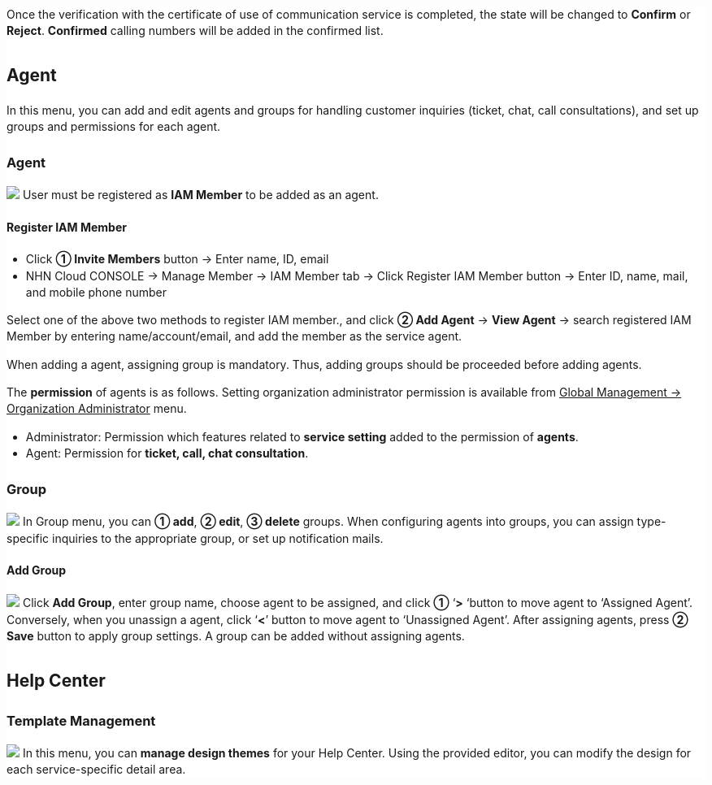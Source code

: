 Once the verification with the certificate of use of communication service is completed, the state will be changed to **Confirm** or **Reject**. **Confirmed** calling numbers will be added in the confirmed list.

## Agent
In this menu, you can add and edit agents and groups for handling customer inquiries (ticket, chat, call consultations), and set up groups and permissions for each agent.

### Agent
![](http://static.toastoven.net/prod_contact_center/2.2.4-(1)_en.png)
User must be registered as **IAM Member** to be added as an agent.

#### Register IAM Member
-	Click **① Invite Members** button → Enter name, ID, email
-	NHN Cloud CONSOLE → Manage Member → IAM Member tab → Click Register IAM Member button → Enter ID, name, mail, and mobile phone number 

Select one of the above two methods to register IAM member., and click **② Add Agent** → **View Agent** → search registered IAM Member by entering name/account/email, and add the member as the service agent.

When adding a agent, assigning group is mandatory. Thus, adding groups should be proceeded before adding agents.

The **permission** of agents is as follows. Setting organization administrator permission is available from [Global Management → Organization Administrator](https://docs.toast.com/en/Contact%20Center/en/online-contact-guide-global-management/#organization-adminstrator) menu.

-	Administrator: Permission which features related to **service setting** added to the permission of **agents**. 
-	Agent: Permission for **ticket, call, chat consultation**. 

### Group
![](http://static.toastoven.net/prod_contact_center/2.2.4-(2)_en.png)
In Group menu, you can **① add**, **② edit**, **③ delete** groups. When configuring agents into groups, you can assign type-specific inquiries to the appropriate group, or set up notification mails.

#### Add Group
![](http://static.toastoven.net/prod_contact_center/2.2.4-(3)_en.png)
Click **Add Group**, enter group name, choose agent to be assigned, and click **①** ‘**>** ‘button to move agent to ‘Assigned Agent’. Conversely, when you unassign a agent, click ‘**<**’ button to move agent to ‘Unassigned Agent’. After assigning agents, press **② Save** button to apply group settings. A group can be added without assigning agents. 

## Help Center
### Template Management
![](http://static.toastoven.net/prod_contact_center/2.2.5-(1)_en.png)
In this menu, you can **manage design themes** for your Help Center. Using the provided editor, you can modify the design for each service-specific detail area.
